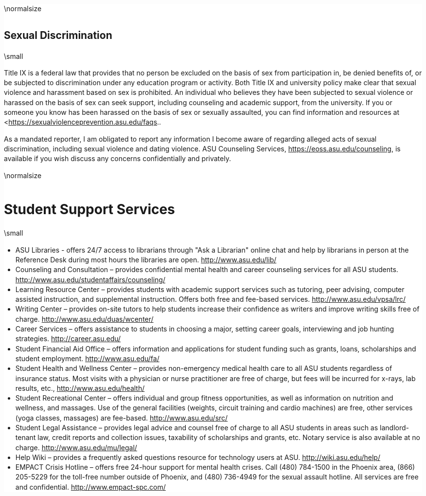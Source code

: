 \normalsize

## Sexual Discrimination

\small

Title IX is a federal law that provides that no person be excluded on the basis of sex from participation in, be denied benefits of, or be subjected to discrimination under any education program or activity.  Both Title IX and university policy make clear that sexual violence and harassment based on sex is prohibited.  An individual who believes they have been subjected to sexual violence or harassed on the basis of sex can seek support, including counseling and academic support, from the university.  If you or someone you know has been harassed on the basis of sex or sexually assaulted, you can find information and resources at <https://sexualviolenceprevention.asu.edu/faqs..  

As a mandated reporter, I am obligated to report any information I become aware of regarding alleged acts of sexual discrimination, including sexual violence and dating violence.  ASU Counseling Services, <https://eoss.asu.edu/counseling>, is available if you wish discuss any concerns confidentially and privately.


\normalsize


# Student Support Services

\small

* ASU Libraries - offers 24/7 access to librarians through "Ask a Librarian" online chat and help by librarians in person at the Reference Desk during most hours the libraries are open. <http://www.asu.edu/lib/>
* Counseling and Consultation – provides confidential mental health and career counseling services for all ASU students. <http://www.asu.edu/studentaffairs/counseling/>
* Learning Resource Center – provides students with academic support services such as tutoring, peer advising, computer assisted instruction, and supplemental instruction.  Offers both free and fee-based services.  <http://www.asu.edu/vpsa/lrc/>
* Writing Center – provides on-site tutors to help students increase their confidence as writers and improve writing skills free of charge.  <http://www.asu.edu/duas/wcenter/>
* Career Services – offers assistance to students in choosing a major, setting career goals, interviewing and job hunting strategies. <http://career.asu.edu/>
* Student Financial Aid Office – offers information and applications for student funding such as grants, loans, scholarships and student employment. <http://www.asu.edu/fa/>
* Student Health and Wellness Center – provides non-emergency medical health care to all ASU students regardless of insurance status. Most visits with a physician or nurse practitioner are free of charge, but fees will be incurred for x-rays, lab results, etc., <http://www.asu.edu/health/>
* Student Recreational Center – offers individual and group fitness opportunities, as well as information on nutrition and wellness, and massages. Use of the general facilities (weights, circuit training and cardio machines) are free, other services (yoga classes, massages) are fee-based.  <http://www.asu.edu/src/>
* Student Legal Assistance – provides legal advice and counsel free of charge to all ASU students in areas such as landlord-tenant law, credit reports and collection issues, taxability of scholarships and grants, etc. Notary service is also available at no charge. <http://www.asu.edu/mu/legal/>
* Help Wiki – provides a frequently asked questions resource for technology users at ASU. <http://wiki.asu.edu/help/>
* EMPACT Crisis Hotline – offers free 24-hour support for mental health crises. Call (480) 784-1500 in the Phoenix area, (866) 205-5229 for the toll-free number outside of Phoenix, and (480) 736-4949 for the sexual assault hotline. All services are free and confidential. <http://www.empact-spc.com/>
